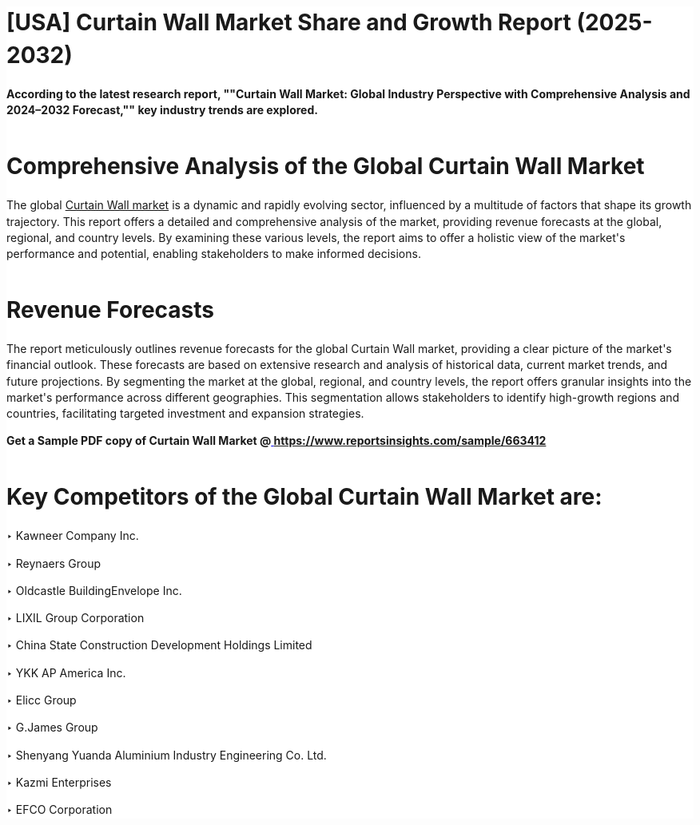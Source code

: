 # [USA] Curtain Wall Market Share and Growth Report (2025-2032)

<strong>According to the latest research report, ""Curtain Wall Market: Global Industry Perspective with Comprehensive Analysis and 2024–2032 Forecast,"" key industry trends are explored.</strong>

# <strong>Comprehensive Analysis of the Global Curtain Wall Market</strong>

The global <a href=https://www.reportsinsights.com/sample/663412>Curtain Wall market</a> is a dynamic and rapidly evolving sector, influenced by a multitude of factors that shape its growth trajectory. This report offers a detailed and comprehensive analysis of the market, providing revenue forecasts at the global, regional, and country levels. By examining these various levels, the report aims to offer a holistic view of the market's performance and potential, enabling stakeholders to make informed decisions.

# <strong>Revenue Forecasts</strong>

The report meticulously outlines revenue forecasts for the global Curtain Wall market, providing a clear picture of the market's financial outlook. These forecasts are based on extensive research and analysis of historical data, current market trends, and future projections. By segmenting the market at the global, regional, and country levels, the report offers granular insights into the market's performance across different geographies. This segmentation allows stakeholders to identify high-growth regions and countries, facilitating targeted investment and expansion strategies.

<strong>Get a Sample PDF copy of Curtain Wall Market </strong><strong>@<a href=https://www.reportsinsights.com/sample/663412 style=color:#0000ff;> https://www.reportsinsights.com/sample/663412</a></strong></font>

# <strong>Key Competitors of the Global Curtain Wall Market are:</strong>

‣ Kawneer Company Inc.

‣ Reynaers Group

‣ Oldcastle BuildingEnvelope Inc.

‣ LIXIL Group Corporation

‣ China State Construction Development Holdings Limited

‣ YKK AP America Inc.

‣ Elicc Group

‣ G.James Group

‣ Shenyang Yuanda Aluminium Industry Engineering Co. Ltd.

‣ Kazmi Enterprises

‣ EFCO Corporation

